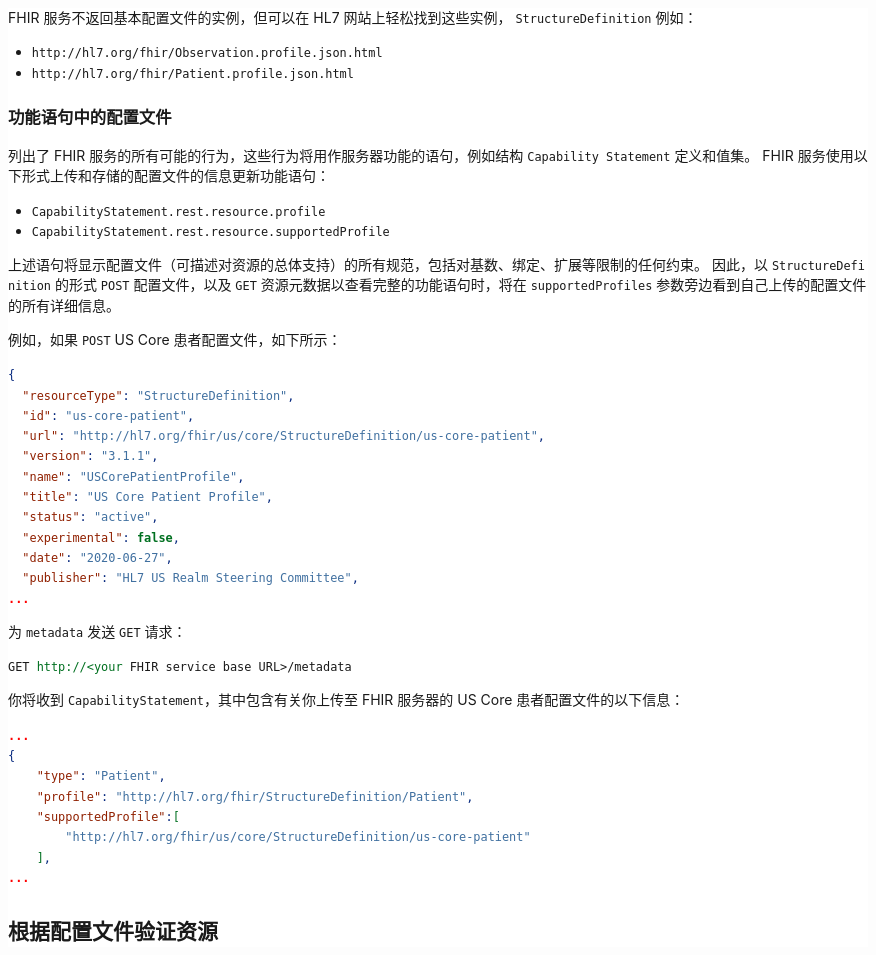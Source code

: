FHIR 服务不返回基本配置文件的实例，但可以在 HL7 网站上轻松找到这些实例， `StructureDefinition` 例如：

- `http://hl7.org/fhir/Observation.profile.json.html`
- `http://hl7.org/fhir/Patient.profile.json.html`


### <a name="profiles-in-the-capability-statement"></a>功能语句中的配置文件

列出了 FHIR 服务的所有可能的行为，这些行为将用作服务器功能的语句，例如结构 `Capability Statement` 定义和值集。 FHIR 服务使用以下形式上传和存储的配置文件的信息更新功能语句：

- `CapabilityStatement.rest.resource.profile`
- `CapabilityStatement.rest.resource.supportedProfile`

上述语句将显示配置文件（可描述对资源的总体支持）的所有规范，包括对基数、绑定、扩展等限制的任何约束。 因此，以 `StructureDefinition` 的形式 `POST` 配置文件，以及 `GET` 资源元数据以查看完整的功能语句时，将在 `supportedProfiles` 参数旁边看到自己上传的配置文件的所有详细信息。

例如，如果 `POST` US Core 患者配置文件，如下所示：

```json
{
  "resourceType": "StructureDefinition",
  "id": "us-core-patient",
  "url": "http://hl7.org/fhir/us/core/StructureDefinition/us-core-patient",
  "version": "3.1.1",
  "name": "USCorePatientProfile",
  "title": "US Core Patient Profile",
  "status": "active",
  "experimental": false,
  "date": "2020-06-27",
  "publisher": "HL7 US Realm Steering Committee",
...
```

为 `metadata` 发送 `GET` 请求：

```rest
GET http://<your FHIR service base URL>/metadata
```

你将收到 `CapabilityStatement`，其中包含有关你上传至 FHIR 服务器的 US Core 患者配置文件的以下信息：

```json
...
{
    "type": "Patient",
    "profile": "http://hl7.org/fhir/StructureDefinition/Patient",
    "supportedProfile":[
        "http://hl7.org/fhir/us/core/StructureDefinition/us-core-patient"
    ],
...
```

## <a name="validating-resources-against-the-profiles"></a>根据配置文件验证资源
